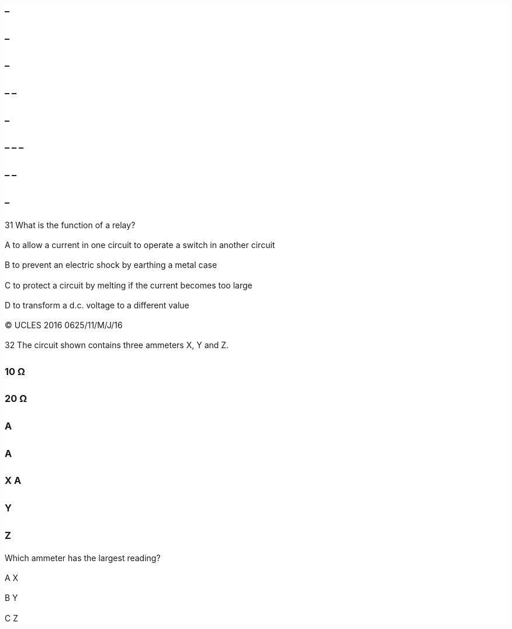 ### – 

### – 

### – 

### – – 

### – 

### – – – 

### – – 

### – 

31 What is the function of a relay? 

 A to allow a current in one circuit to operate a switch in another circuit 

 B to prevent an electric shock by earthing a metal case 

 C to protect a circuit by melting if the current becomes too large 

 D to transform a d.c. voltage to a different value 


© UCLES 2016 0625/11/M/J/16 

32 The circuit shown contains three ammeters X, Y and Z. 

### 10 Ω 

### 20 Ω 

### A 

### A 

### X A 

### Y 

### Z 

 Which ammeter has the largest reading? 

 A X 

 B Y 

 C Z 
